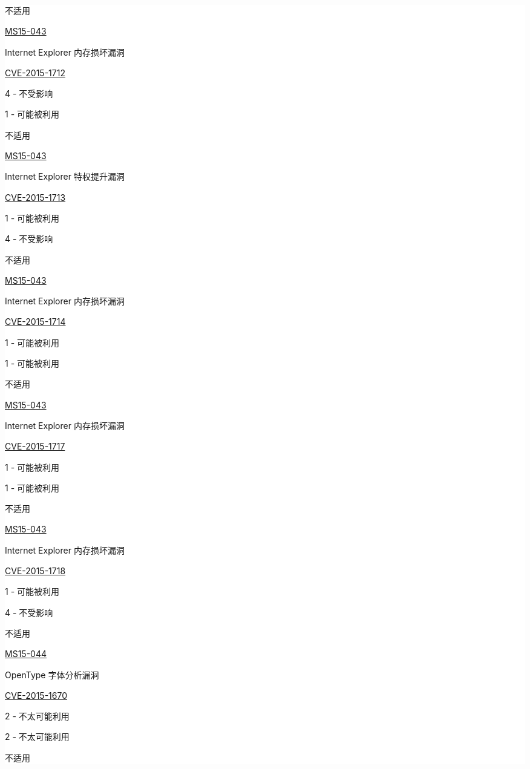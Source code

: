 <td style="border:1px solid black;"><p>不适用</p></td>
</tr>  
<tr class="odd">
<td style="border:1px solid black;"><p><a href="https://technet.microsoft.com/zh-cn/library/security/ms15-043">MS15-043</a></p></td>
<td style="border:1px solid black;"><p>Internet Explorer 内存损坏漏洞</p></td>
<td style="border:1px solid black;"><p><a href="http://www.cve.mitre.org/cgi-bin/cvename.cgi?name=cve-2015-1712">CVE-2015-1712</a></p></td>
<td style="border:1px solid black;"><p>4 - 不受影响</p></td>
<td style="border:1px solid black;"><p>1 - 可能被利用</p></td>
<td style="border:1px solid black;"><p>不适用</p></td>
</tr>  
<tr class="even">
<td style="border:1px solid black;"><p><a href="https://technet.microsoft.com/zh-cn/library/security/ms15-043">MS15-043</a></p></td>
<td style="border:1px solid black;"><p>Internet Explorer 特权提升漏洞</p></td>
<td style="border:1px solid black;"><p><a href="http://www.cve.mitre.org/cgi-bin/cvename.cgi?name=cve-2015-1713">CVE-2015-1713</a></p></td>
<td style="border:1px solid black;"><p>1 - 可能被利用</p></td>
<td style="border:1px solid black;"><p>4 - 不受影响</p></td>
<td style="border:1px solid black;"><p>不适用</p></td>
</tr>  
<tr class="odd">
<td style="border:1px solid black;"><p><a href="https://technet.microsoft.com/zh-cn/library/security/ms15-043">MS15-043</a></p></td>
<td style="border:1px solid black;"><p>Internet Explorer 内存损坏漏洞</p></td>
<td style="border:1px solid black;"><p><a href="http://www.cve.mitre.org/cgi-bin/cvename.cgi?name=cve-2015-1714">CVE-2015-1714</a></p></td>
<td style="border:1px solid black;"><p>1 - 可能被利用</p></td>
<td style="border:1px solid black;"><p>1 - 可能被利用</p></td>
<td style="border:1px solid black;"><p>不适用</p></td>
</tr>  
<tr class="even">
<td style="border:1px solid black;"><p><a href="https://technet.microsoft.com/zh-cn/library/security/ms15-043">MS15-043</a></p></td>
<td style="border:1px solid black;"><p>Internet Explorer 内存损坏漏洞</p></td>
<td style="border:1px solid black;"><p><a href="http://www.cve.mitre.org/cgi-bin/cvename.cgi?name=cve-2015-1717">CVE-2015-1717</a></p></td>
<td style="border:1px solid black;"><p>1 - 可能被利用</p></td>
<td style="border:1px solid black;"><p>1 - 可能被利用</p></td>
<td style="border:1px solid black;"><p>不适用</p></td>
</tr>  
<tr class="odd">
<td style="border:1px solid black;"><p><a href="https://technet.microsoft.com/zh-cn/library/security/ms15-043">MS15-043</a></p></td>
<td style="border:1px solid black;"><p>Internet Explorer 内存损坏漏洞</p></td>
<td style="border:1px solid black;"><p><a href="http://www.cve.mitre.org/cgi-bin/cvename.cgi?name=cve-2015-1718">CVE-2015-1718</a></p></td>
<td style="border:1px solid black;"><p>1 - 可能被利用</p></td>
<td style="border:1px solid black;"><p>4 - 不受影响</p></td>
<td style="border:1px solid black;"><p>不适用</p></td>
</tr>  
<tr class="even">
<td style="border:1px solid black;"><p><a href="https://technet.microsoft.com/zh-cn/library/security/ms15-044">MS15-044</a></p></td>
<td style="border:1px solid black;"><p>OpenType 字体分析漏洞</p></td>
<td style="border:1px solid black;"><p><a href="http://www.cve.mitre.org/cgi-bin/cvename.cgi?name=cve-2015-1670">CVE-2015-1670</a></p></td>
<td style="border:1px solid black;"><p>2 - 不太可能利用</p></td>
<td style="border:1px solid black;"><p>2 - 不太可能利用</p></td>
<td style="border:1px solid black;"><p>不适用</p></td>
</tr>  
<tr class="odd">